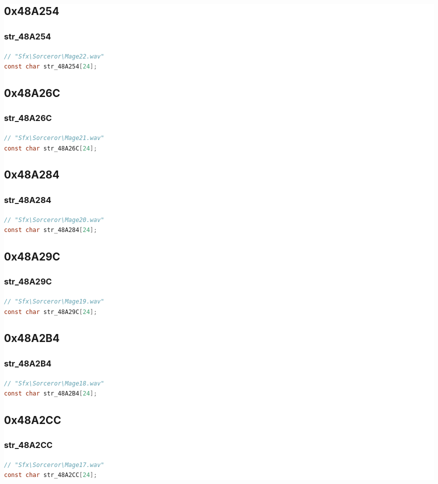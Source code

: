## 0x48A254

### str_48A254

```c
// "Sfx\Sorceror\Mage22.wav"
const char str_48A254[24];
```

## 0x48A26C

### str_48A26C

```c
// "Sfx\Sorceror\Mage21.wav"
const char str_48A26C[24];
```

## 0x48A284

### str_48A284

```c
// "Sfx\Sorceror\Mage20.wav"
const char str_48A284[24];
```

## 0x48A29C

### str_48A29C

```c
// "Sfx\Sorceror\Mage19.wav"
const char str_48A29C[24];
```

## 0x48A2B4

### str_48A2B4

```c
// "Sfx\Sorceror\Mage18.wav"
const char str_48A2B4[24];
```

## 0x48A2CC

### str_48A2CC

```c
// "Sfx\Sorceror\Mage17.wav"
const char str_48A2CC[24];
```
